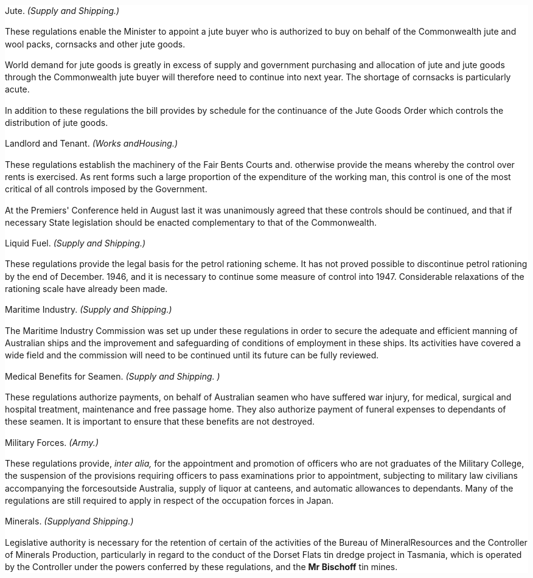 Jute.  *(Supply and Shipping.)* 

These regulations enable the Minister to appoint a jute buyer who is authorized to buy on behalf of the Commonwealth jute and wool packs, cornsacks and other jute goods. 

World demand for jute goods is greatly in excess of supply and government purchasing and allocation of jute and jute goods through the Commonwealth jute buyer will therefore need to continue into next year. The shortage of cornsacks is particularly acute. 

In addition to these regulations the bill provides by schedule for the continuance of the Jute Goods Order which controls the distribution of jute goods. 

Landlord and Tenant.  *(Works andHousing.)* 

These regulations establish the machinery of the Fair Bents Courts and. otherwise provide the means whereby the control over rents is exercised. As rent forms such a large proportion of the expenditure of the working man, this control is one of the most critical of all controls imposed by the Government. 

At the Premiers' Conference held in August last it was unanimously agreed that these controls should be continued, and that if necessary State legislation should be enacted complementary to that of the Commonwealth. 

Liquid Fuel.  *(Supply and Shipping.)* 

These regulations provide the legal basis for the petrol rationing scheme. It has not proved possible to discontinue petrol rationing by the end of December. 1946, and it is necessary to continue some measure of control into 1947. Considerable relaxations of the rationing scale have already been made. 

Maritime Industry.  *(Supply and Shipping.)* 

The Maritime Industry Commission was set up under these regulations in order to secure the adequate and efficient manning of Australian ships and the improvement and safeguarding of conditions of employment in these ships. Its activities have covered a wide field and the commission will need to be continued until its future can be fully reviewed. 

Medical Benefits for Seamen.  *(Supply and Shipping. )* 

These regulations authorize payments, on behalf of Australian seamen who have suffered war injury, for medical, surgical and hospital treatment, maintenance and free passage home. They also authorize payment of funeral expenses to dependants of these seamen. It is important to ensure that these benefits are not destroyed. 

Military Forces.  *(Army.)* 

These regulations provide,  *inter alia,*  for the appointment and promotion of officers who are not graduates of the Military College, the suspension of the provisions requiring officers to pass examinations prior to appointment, subjecting to military law civilians accompanying the forcesoutside Australia, supply of liquor at canteens, and automatic allowances to dependants. Many of the regulations are still required to apply in respect of the occupation forces in Japan. 

Minerals.  *(Supplyand Shipping.)* 

Legislative authority is necessary for the retention of certain of the activities of the Bureau of MineralResources and the Controller of Minerals Production, particularly in regard to the conduct of the Dorset Flats tin dredge project in Tasmania, which is operated by the Controller under the powers conferred by these regulations, and the  **Mr Bischoff**  tin mines. 
